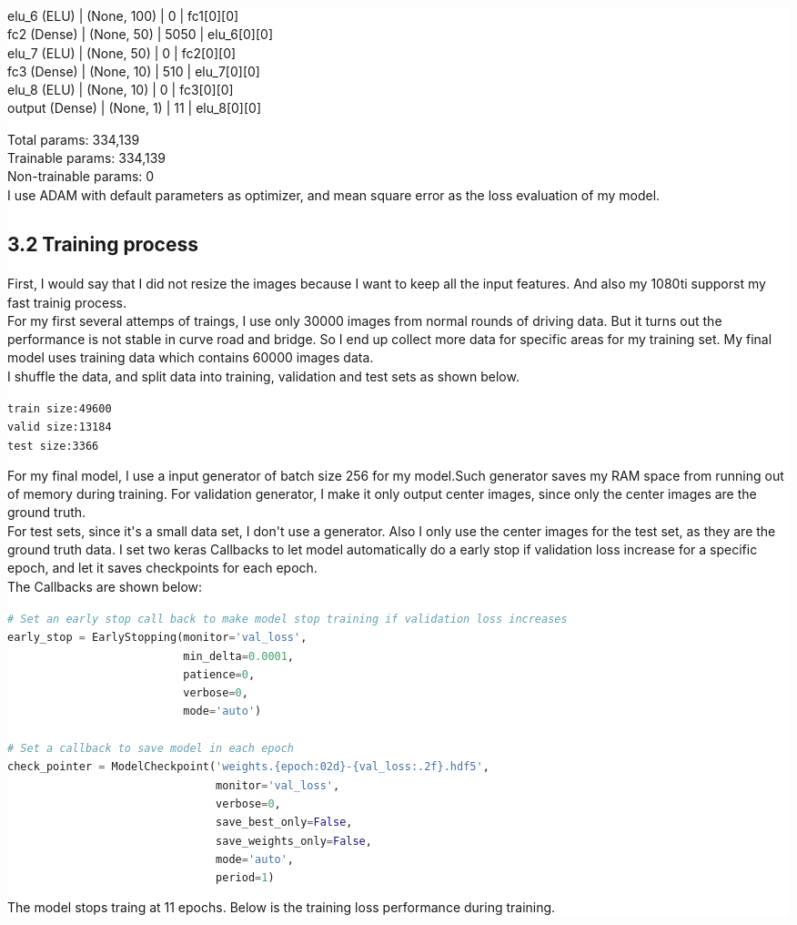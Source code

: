 elu_6 (ELU)         |             (None, 100)   |        0    |       fc1[0][0]                 
fc2 (Dense)          |            (None, 50)    |        5050   |     elu_6[0][0]               
elu_7 (ELU)         |             (None, 50)    |        0       |    fc2[0][0]                 
fc3 (Dense)           |           (None, 10)    |        510    |     elu_7[0][0]               
elu_8 (ELU)        |              (None, 10)    |        0      |     fc3[0][0]                 
output (Dense)         |          (None, 1)       |      11      |    elu_8[0][0]       

Total params: 334,139<br>
Trainable params: 334,139<br>
Non-trainable params: 0<br>
I use ADAM with default parameters as optimizer, and mean square error as the loss evaluation of my model.
## 3.2 Training process
First, I would say that I did not resize the images because I want to keep all the input features. And also my 1080ti supporst my fast trainig process.<br>
For my first several attemps of traings, I use only 30000 images from normal rounds of driving data. But it turns out the performance is not stable in curve road and bridge. So I end up collect more data for specific areas for my training set. My final model uses training data which contains 60000 images data.<br>
I shuffle the data, and split data into training, validation and test sets as shown below.
```
train size:49600
valid size:13184
test size:3366
```
For my final model, I use a input generator of batch size 256 for my model.Such generator saves my RAM space from running out of memory during training. For validation generator, I make it only output center images, since only the center images are the ground truth.<br>
For test sets, since it's a small data set, I don't use a generator. Also I only use the center images for the test set, as they are the ground truth data.
I set two keras Callbacks to let model automatically do a early stop if validation loss increase for a specific epoch, and let it saves checkpoints for each epoch.<br>
The Callbacks are shown below:
```python
# Set an early stop call back to make model stop training if validation loss increases
early_stop = EarlyStopping(monitor='val_loss',
                           min_delta=0.0001,
                           patience=0,
                           verbose=0,
                           mode='auto')

# Set a callback to save model in each epoch
check_pointer = ModelCheckpoint('weights.{epoch:02d}-{val_loss:.2f}.hdf5',
                                monitor='val_loss',
                                verbose=0,
                                save_best_only=False,
                                save_weights_only=False,
                                mode='auto',
                                period=1)
```
The model stops traing at 11 epochs. Below is the training loss performance during training.<br>